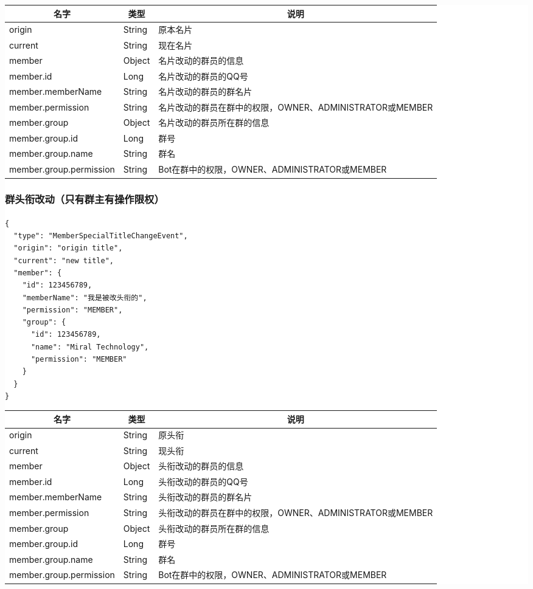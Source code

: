 | 名字                    | 类型    | 说明                                                     |
| ----------------------- | ------- | -------------------------------------------------------- |
| origin                  | String  | 原本名片                                                 |
| current                 | String  | 现在名片                                                 |
| member                  | Object  | 名片改动的群员的信息                                     |
| member.id               | Long    | 名片改动的群员的QQ号                                     |
| member.memberName       | String  | 名片改动的群员的群名片                                   |
| member.permission       | String  | 名片改动的群员在群中的权限，OWNER、ADMINISTRATOR或MEMBER |
| member.group            | Object  | 名片改动的群员所在群的信息                               |
| member.group.id         | Long    | 群号                                                     |
| member.group.name       | String  | 群名                                                     |
| member.group.permission | String  | Bot在群中的权限，OWNER、ADMINISTRATOR或MEMBER            |


### 群头衔改动（只有群主有操作限权）

```json5
{
  "type": "MemberSpecialTitleChangeEvent",
  "origin": "origin title",
  "current": "new title",
  "member": {
    "id": 123456789,
    "memberName": "我是被改头衔的",
    "permission": "MEMBER",
    "group": {
      "id": 123456789,
      "name": "Miral Technology",
      "permission": "MEMBER"
    }
  }
}
```

| 名字                    | 类型   | 说明                                                     |
| ----------------------- | ------ | -------------------------------------------------------- |
| origin                  | String | 原头衔                                                   |                                                 |
| current                 | String | 现头衔                                                   |
| member                  | Object | 头衔改动的群员的信息                                     |
| member.id               | Long   | 头衔改动的群员的QQ号                                     |
| member.memberName       | String | 头衔改动的群员的群名片                                   |
| member.permission       | String | 头衔改动的群员在群中的权限，OWNER、ADMINISTRATOR或MEMBER |
| member.group            | Object | 头衔改动的群员所在群的信息                               |
| member.group.id         | Long   | 群号                                                     |
| member.group.name       | String | 群名                                                     |
| member.group.permission | String | Bot在群中的权限，OWNER、ADMINISTRATOR或MEMBER            |
